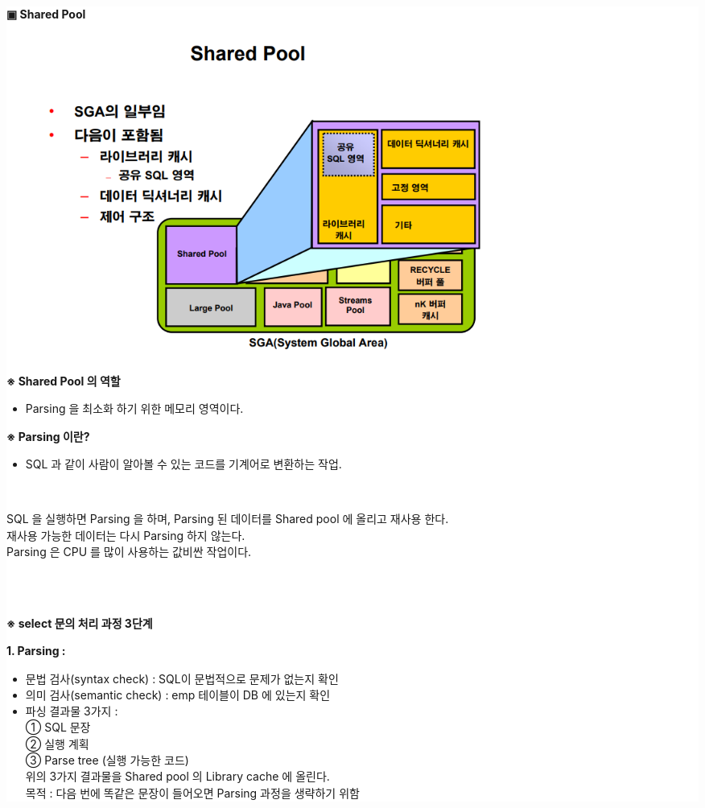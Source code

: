 **▣ Shared Pool**

<img src="https://github.com/corvina1208/Oracle_Admin/blob/main/3_sharedpool.png" width="70%" height="70%">

**※ Shared Pool 의 역할**
- Parsing 을 최소화 하기 위한 메모리 영역이다.  

**※ Parsing 이란?**
- SQL 과 같이 사람이 알아볼 수 있는 코드를 기계어로 변환하는 작업.
  
<br/>

SQL 을 실행하면 Parsing 을 하며, Parsing 된 데이터를 Shared pool 에 올리고 재사용 한다.  
재사용 가능한 데이터는 다시 Parsing 하지 않는다.  
Parsing 은 CPU 를 많이 사용하는 값비싼 작업이다.  

<br/>
<br/>

**※ select 문의 처리 과정 3단계**  

**1. Parsing :**
- 문법 검사(syntax check) : SQL이 문법적으로 문제가 없는지 확인
- 의미 검사(semantic check) : emp 테이블이 DB 에 있는지 확인
- 파싱 결과물 3가지 :  
① SQL 문장  
② 실행 계획  
③ Parse tree (실행 가능한 코드)  
위의 3가지 결과물을 Shared pool 의 Library cache 에 올린다.  
목적 : 다음 번에 똑같은 문장이 들어오면 Parsing 과정을 생략하기 위함
